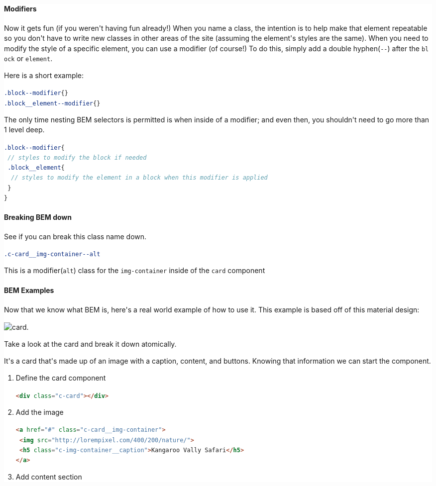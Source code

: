 
#### Modifiers
Now it gets fun (if you weren't having fun already!) When you name a class, the intention is to help make that element repeatable so you don't have to write new classes in other areas of the site (assuming the element's styles are the same). When you need to modify the style of a specific element, you can use a modifier (of course!) To do this, simply add a double hyphen(`--`) after the `block` or `element`.

Here is a short example:

```scss
.block--modifier{}
.block__element--modifier{}
```

The only time nesting BEM selectors is permitted is when inside of a modifier; and even then, you shouldn't need to go more than 1 level deep.

```scss
.block--modifier{
 // styles to modify the block if needed
 .block__element{
  // styles to modify the element in a block when this modifier is applied
 }
}
```

#### Breaking BEM down
See if you can break this class name down.

```scss
.c-card__img-container--alt
```

This is a modifier(`alt`) class for the `img-container` inside of the `card` component



#### BEM Examples
Now that we know what BEM is, here's a real world example of how to use it. This example is based off of this material design:

![card](https://cms-assets.tutsplus.com/uploads/users/52/posts/22516/image/card_design.png).

Take a look at the card and break it down atomically.

It's a card that's made up of an image with a caption, content, and buttons. Knowing that information we can start the component.

 1. Define the card component

    ```html
    <div class="c-card"></div>
    ```
 2. Add the image

    ```html
    <a href="#" class="c-card__img-container">
     <img src="http://lorempixel.com/400/200/nature/">
     <h5 class="c-img-container__caption">Kangaroo Vally Safari</h5>
    </a>
    ```
 3. Add content section
